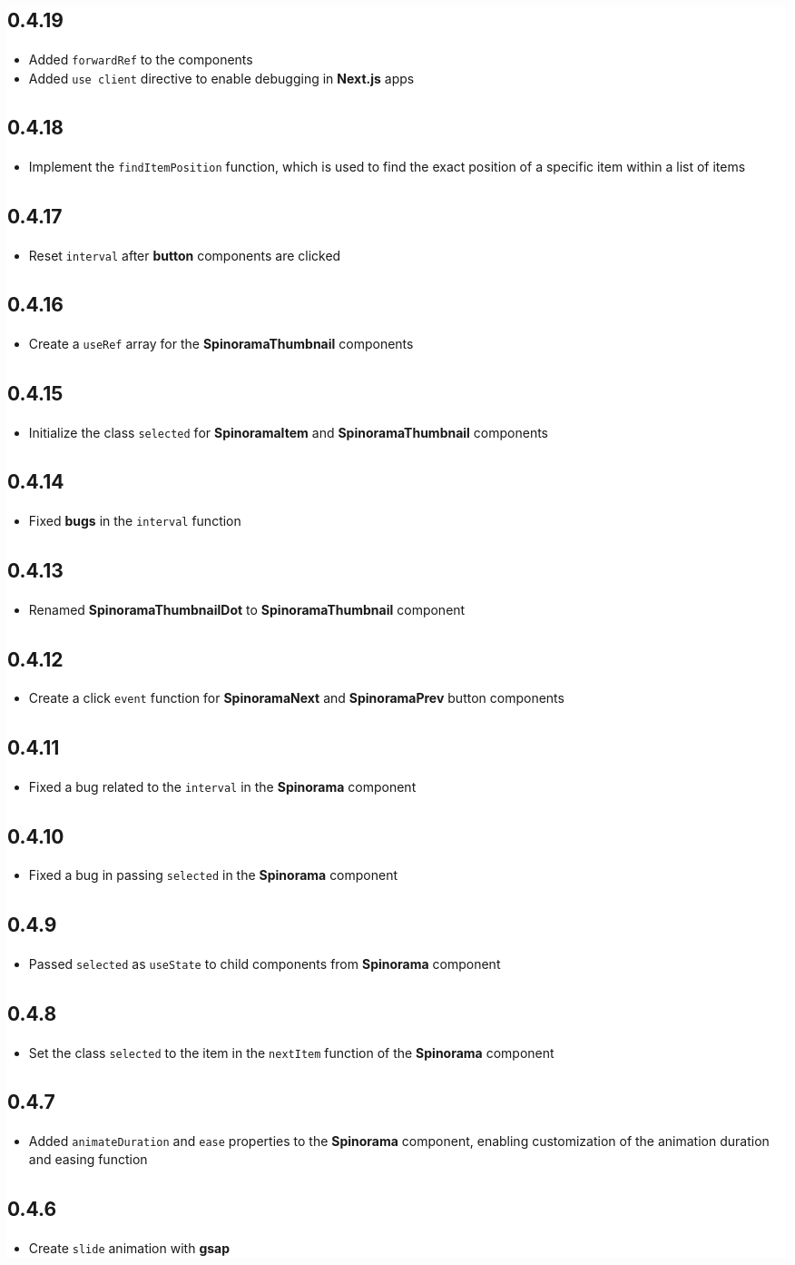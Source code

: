 ## 0.4.19
- Added `forwardRef` to the components
- Added `use client` directive to enable debugging in **Next.js** apps

## 0.4.18
- Implement the `findItemPosition` function, which is used to find the exact position of a specific item within a list of items

## 0.4.17
- Reset `interval` after **button** components are clicked

## 0.4.16
- Create a `useRef` array for the **SpinoramaThumbnail** components

## 0.4.15
- Initialize the class `selected` for **SpinoramaItem** and **SpinoramaThumbnail** components

## 0.4.14
- Fixed **bugs** in the `interval` function

## 0.4.13
- Renamed **SpinoramaThumbnailDot** to **SpinoramaThumbnail** component

## 0.4.12
- Create a click `event` function for **SpinoramaNext** and **SpinoramaPrev** button components

## 0.4.11
- Fixed a bug related to the `interval` in the **Spinorama** component

## 0.4.10
- Fixed a bug in passing `selected` in the **Spinorama** component

## 0.4.9
- Passed `selected` as `useState` to child components from **Spinorama** component

## 0.4.8
- Set the class `selected` to the item in the `nextItem` function of the **Spinorama** component

## 0.4.7
- Added `animateDuration` and `ease` properties to the **Spinorama** component, enabling customization of the animation duration and easing function

## 0.4.6
- Create `slide` animation with **gsap**
